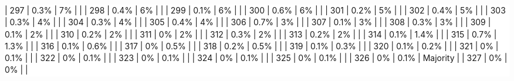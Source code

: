 | 297 | 0.3% | 7% |  |
| 298 | 0.4% | 6% |  |
| 299 | 0.1% | 6% |  |
| 300 | 0.6% | 6% |  |
| 301 | 0.2% | 5% |  |
| 302 | 0.4% | 5% |  |
| 303 | 0.3% | 4% |  |
| 304 | 0.3% | 4% |  |
| 305 | 0.4% | 4% |  |
| 306 | 0.7% | 3% |  |
| 307 | 0.1% | 3% |  |
| 308 | 0.3% | 3% |  |
| 309 | 0.1% | 2% |  |
| 310 | 0.2% | 2% |  |
| 311 | 0% | 2% |  |
| 312 | 0.3% | 2% |  |
| 313 | 0.2% | 2% |  |
| 314 | 0.1% | 1.4% |  |
| 315 | 0.7% | 1.3% |  |
| 316 | 0.1% | 0.6% |  |
| 317 | 0% | 0.5% |  |
| 318 | 0.2% | 0.5% |  |
| 319 | 0.1% | 0.3% |  |
| 320 | 0.1% | 0.2% |  |
| 321 | 0% | 0.1% |  |
| 322 | 0% | 0.1% |  |
| 323 | 0% | 0.1% |  |
| 324 | 0% | 0.1% |  |
| 325 | 0% | 0.1% |  |
| 326 | 0% | 0.1% | Majority |
| 327 | 0% | 0% |  |
